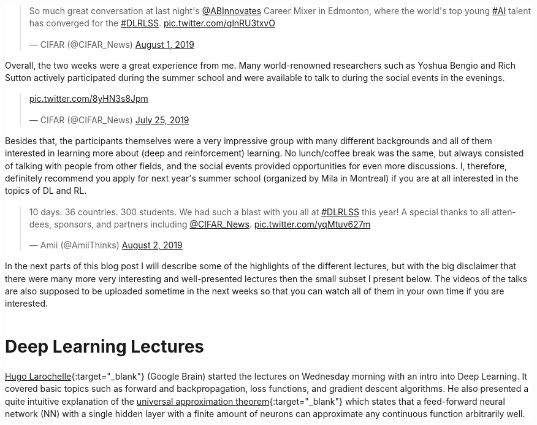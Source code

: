 <blockquote class="twitter-tweet tw-align-center" data-lang="en"><p lang="en" dir="ltr">So much great conversation at last night&#39;s <a href="https://twitter.com/ABInnovates?ref_src=twsrc%5Etfw">@ABInnovates</a> Career Mixer in Edmonton, where the world&#39;s top young <a href="https://twitter.com/hashtag/AI?src=hash&amp;ref_src=twsrc%5Etfw">#AI</a> talent has converged for the <a href="https://twitter.com/hashtag/DLRLSS?src=hash&amp;ref_src=twsrc%5Etfw">#DLRLSS</a>. <a href="https://t.co/glnRU3txvO">pic.twitter.com/glnRU3txvO</a></p>&mdash; CIFAR (@CIFAR_News) <a href="https://twitter.com/CIFAR_News/status/1157010736897564674?ref_src=twsrc%5Etfw">August 1, 2019</a></blockquote>
<script async src="https://platform.twitter.com/widgets.js" charset="utf-8"></script>
Overall, the two weeks were a great experience from me. Many world-renowned researchers such as Yoshua Bengio and Rich Sutton actively participated during the summer school and were available to talk to during the social events in the evenings.

<blockquote class="twitter-tweet tw-align-center" data-lang="en"><p lang="und" dir="ltr"><a href="https://t.co/8yHN3s8Jpm">pic.twitter.com/8yHN3s8Jpm</a></p>&mdash; CIFAR (@CIFAR_News) <a href="https://twitter.com/CIFAR_News/status/1154433889747820544?ref_src=twsrc%5Etfw">July 25, 2019</a></blockquote>
<script async src="https://platform.twitter.com/widgets.js" charset="utf-8"></script>
Besides that, the participants themselves were a very impressive group with many different backgrounds and all of them interested in learning more about (deep and reinforcement) learning. No lunch/coffee break was the same, but always consisted of talking with people from other fields, and the social events provided opportunities for even more discussions. I, therefore, definitely recommend you apply for next year's summer school (organized by Mila in Montreal) if you are at all interested in the topics of DL and RL.

<blockquote class="twitter-tweet tw-align-center" data-lang="en"><p lang="en" dir="ltr">10 days. 36 countries. 300 students. We had such a blast with you all at <a href="https://twitter.com/hashtag/DLRLSS?src=hash&amp;ref_src=twsrc%5Etfw">#DLRLSS</a> this year! A special thanks to all attendees, sponsors, and partners including <a href="https://twitter.com/CIFAR_News?ref_src=twsrc%5Etfw">@CIFAR_News</a>. <a href="https://t.co/yqMtuv627m">pic.twitter.com/yqMtuv627m</a></p>&mdash; Amii (@AmiiThinks) <a href="https://twitter.com/AmiiThinks/status/1157424226565009409?ref_src=twsrc%5Etfw">August 2, 2019</a></blockquote>
<script async src="https://platform.twitter.com/widgets.js" charset="utf-8"></script>
In the next parts of this blog post I will describe some of the highlights of the different lectures, but with the big disclaimer that there were many more very interesting and well-presented lectures then the small subset I present below. The videos of the talks are also supposed to be uploaded sometime in the next weeks so that you can watch all of them in your own time if you are interested.



# Deep Learning Lectures

[Hugo Larochelle](https://ai.google/research/people/105144){:target="_blank"} (Google Brain) started the lectures on Wednesday morning with an intro into Deep Learning. It covered basic topics such as forward and backpropagation, loss functions, and gradient descent algorithms. He also presented a quite intuitive explanation of the [universal approximation theorem](https://en.wikipedia.org/wiki/Universal_approximation_theorem){:target="_blank"} which states that a feed-forward neural network (NN) with a single hidden layer with a finite amount of neurons can approximate any continuous function arbitrarily well.

